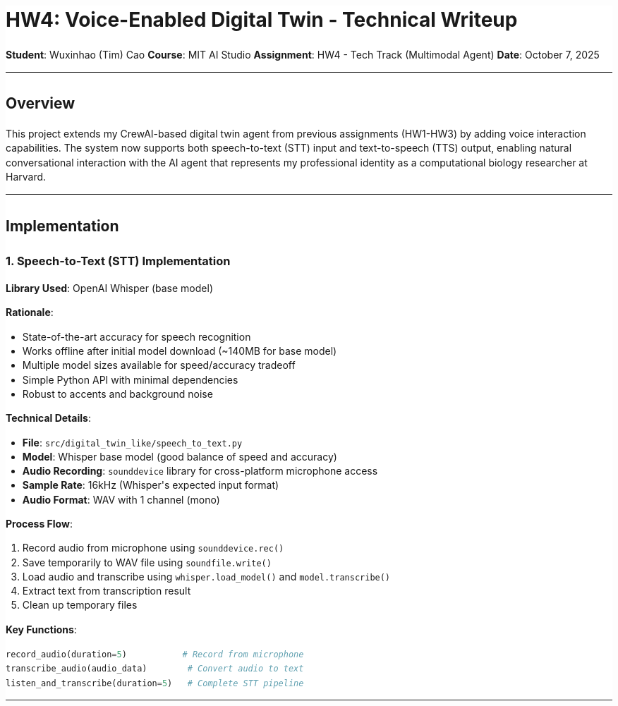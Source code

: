 # HW4: Voice-Enabled Digital Twin - Technical Writeup

**Student**: Wuxinhao (Tim) Cao
**Course**: MIT AI Studio
**Assignment**: HW4 - Tech Track (Multimodal Agent)
**Date**: October 7, 2025

---

## Overview

This project extends my CrewAI-based digital twin agent from previous assignments (HW1-HW3) by adding voice interaction capabilities. The system now supports both speech-to-text (STT) input and text-to-speech (TTS) output, enabling natural conversational interaction with the AI agent that represents my professional identity as a computational biology researcher at Harvard.

---

## Implementation

### 1. Speech-to-Text (STT) Implementation

**Library Used**: OpenAI Whisper (base model)

**Rationale**:
- State-of-the-art accuracy for speech recognition
- Works offline after initial model download (~140MB for base model)
- Multiple model sizes available for speed/accuracy tradeoff
- Simple Python API with minimal dependencies
- Robust to accents and background noise

**Technical Details**:
- **File**: `src/digital_twin_like/speech_to_text.py`
- **Model**: Whisper base model (good balance of speed and accuracy)
- **Audio Recording**: `sounddevice` library for cross-platform microphone access
- **Sample Rate**: 16kHz (Whisper's expected input format)
- **Audio Format**: WAV with 1 channel (mono)

**Process Flow**:
1. Record audio from microphone using `sounddevice.rec()`
2. Save temporarily to WAV file using `soundfile.write()`
3. Load audio and transcribe using `whisper.load_model()` and `model.transcribe()`
4. Extract text from transcription result
5. Clean up temporary files

**Key Functions**:
```python
record_audio(duration=5)           # Record from microphone
transcribe_audio(audio_data)        # Convert audio to text
listen_and_transcribe(duration=5)   # Complete STT pipeline
```

---